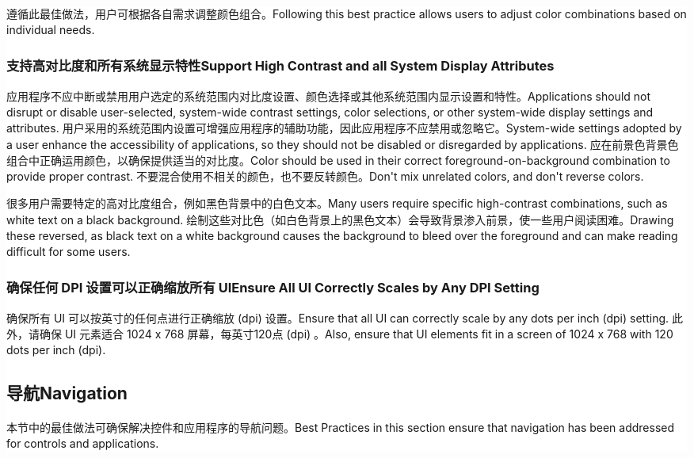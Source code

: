  <span data-ttu-id="c8db1-140">遵循此最佳做法，用户可根据各自需求调整颜色组合。</span><span class="sxs-lookup"><span data-stu-id="c8db1-140">Following this best practice allows users to adjust color combinations based on individual needs.</span></span>  
  
<a name="Support_High_Contrast_and_all_System_Display_Attributes"></a>

### <a name="support-high-contrast-and-all-system-display-attributes"></a><span data-ttu-id="c8db1-141">支持高对比度和所有系统显示特性</span><span class="sxs-lookup"><span data-stu-id="c8db1-141">Support High Contrast and all System Display Attributes</span></span>  

 <span data-ttu-id="c8db1-142">应用程序不应中断或禁用用户选定的系统范围内对比度设置、颜色选择或其他系统范围内显示设置和特性。</span><span class="sxs-lookup"><span data-stu-id="c8db1-142">Applications should not disrupt or disable user-selected, system-wide contrast settings, color selections, or other system-wide display settings and attributes.</span></span> <span data-ttu-id="c8db1-143">用户采用的系统范围内设置可增强应用程序的辅助功能，因此应用程序不应禁用或忽略它。</span><span class="sxs-lookup"><span data-stu-id="c8db1-143">System-wide settings adopted by a user enhance the accessibility of applications, so they should not be disabled or disregarded by applications.</span></span> <span data-ttu-id="c8db1-144">应在前景色背景色组合中正确运用颜色，以确保提供适当的对比度。</span><span class="sxs-lookup"><span data-stu-id="c8db1-144">Color should be used in their correct foreground-on-background combination to provide proper contrast.</span></span> <span data-ttu-id="c8db1-145">不要混合使用不相关的颜色，也不要反转颜色。</span><span class="sxs-lookup"><span data-stu-id="c8db1-145">Don't mix unrelated colors, and don't reverse colors.</span></span>  
  
 <span data-ttu-id="c8db1-146">很多用户需要特定的高对比度组合，例如黑色背景中的白色文本。</span><span class="sxs-lookup"><span data-stu-id="c8db1-146">Many users require specific high-contrast combinations, such as white text on a black background.</span></span> <span data-ttu-id="c8db1-147">绘制这些对比色（如白色背景上的黑色文本）会导致背景渗入前景，使一些用户阅读困难。</span><span class="sxs-lookup"><span data-stu-id="c8db1-147">Drawing these reversed, as black text on a white background causes the background to bleed over the foreground and can make reading difficult for some users.</span></span>  
  
<a name="Ensure_all_UI_Correctly_Scales_by_any_DPI_Setting"></a>

### <a name="ensure-all-ui-correctly-scales-by-any-dpi-setting"></a><span data-ttu-id="c8db1-148">确保任何 DPI 设置可以正确缩放所有 UI</span><span class="sxs-lookup"><span data-stu-id="c8db1-148">Ensure All UI Correctly Scales by Any DPI Setting</span></span>  

 <span data-ttu-id="c8db1-149">确保所有 UI 可以按英寸的任何点进行正确缩放 (dpi) 设置。</span><span class="sxs-lookup"><span data-stu-id="c8db1-149">Ensure that all UI can correctly scale by any dots per inch (dpi) setting.</span></span> <span data-ttu-id="c8db1-150">此外，请确保 UI 元素适合 1024 x 768 屏幕，每英寸120点 (dpi) 。</span><span class="sxs-lookup"><span data-stu-id="c8db1-150">Also, ensure that UI elements fit in a screen of 1024 x 768 with 120 dots per inch (dpi).</span></span>  
  
<a name="Navigation"></a>

## <a name="navigation"></a><span data-ttu-id="c8db1-151">导航</span><span class="sxs-lookup"><span data-stu-id="c8db1-151">Navigation</span></span>  

 <span data-ttu-id="c8db1-152">本节中的最佳做法可确保解决控件和应用程序的导航问题。</span><span class="sxs-lookup"><span data-stu-id="c8db1-152">Best Practices in this section ensure that navigation has been addressed for controls and applications.</span></span>  
  